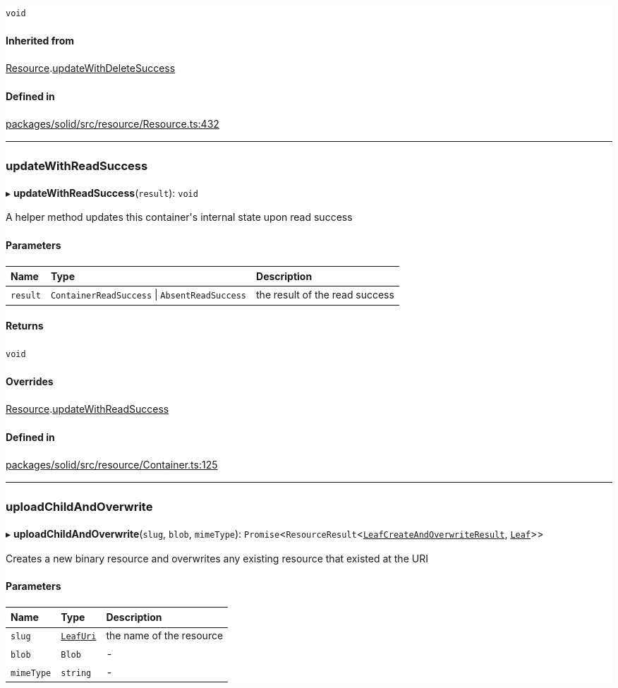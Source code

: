 `void`

#### Inherited from

[Resource](Resource.md).[updateWithDeleteSuccess](Resource.md#updatewithdeletesuccess)

#### Defined in

[packages/solid/src/resource/Resource.ts:432](https://github.com/o-development/ldo/blob/c70613a/packages/solid/src/resource/Resource.ts#L432)

___

### updateWithReadSuccess

▸ **updateWithReadSuccess**(`result`): `void`

A helper method updates this container's internal state upon read success

#### Parameters

| Name | Type | Description |
| :------ | :------ | :------ |
| `result` | `ContainerReadSuccess` \| `AbsentReadSuccess` | the result of the read success |

#### Returns

`void`

#### Overrides

[Resource](Resource.md).[updateWithReadSuccess](Resource.md#updatewithreadsuccess)

#### Defined in

[packages/solid/src/resource/Container.ts:125](https://github.com/o-development/ldo/blob/c70613a/packages/solid/src/resource/Container.ts#L125)

___

### uploadChildAndOverwrite

▸ **uploadChildAndOverwrite**(`slug`, `blob`, `mimeType`): `Promise`\<`ResourceResult`\<[`LeafCreateAndOverwriteResult`](../types/LeafCreateAndOverwriteResult.md), [`Leaf`](Leaf.md)\>\>

Creates a new binary resource and overwrites any existing resource that
existed at the URI

#### Parameters

| Name | Type | Description |
| :------ | :------ | :------ |
| `slug` | [`LeafUri`](../types/LeafUri.md) | the name of the resource |
| `blob` | `Blob` | - |
| `mimeType` | `string` | - |
